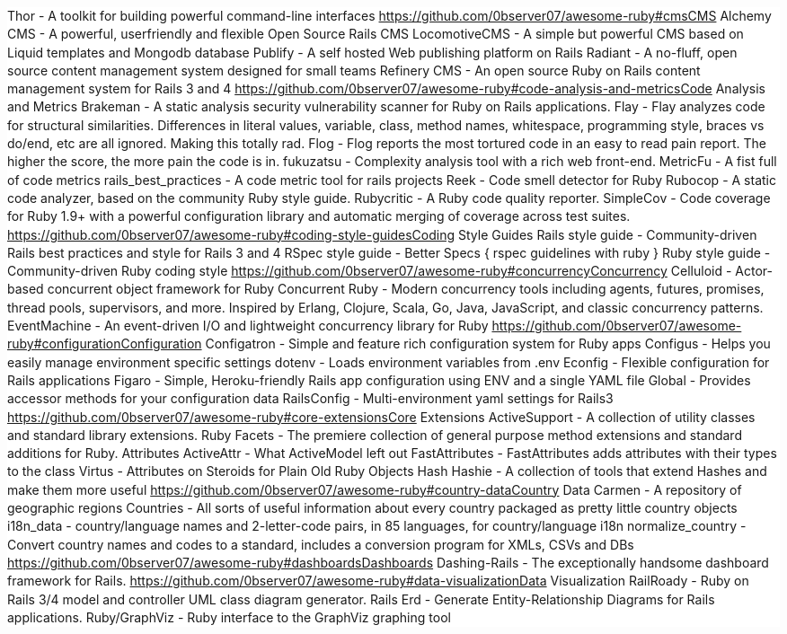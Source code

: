 Thor - A toolkit for building powerful command-line interfaces
https://github.com/0bserver07/awesome-ruby#cmsCMS
Alchemy CMS - A powerful, userfriendly and flexible Open Source Rails CMS
LocomotiveCMS - A simple but powerful CMS based on Liquid templates and Mongodb database
Publify - A self hosted Web publishing platform on Rails
Radiant - A no-fluff, open source content management system designed for small teams
Refinery CMS - An open source Ruby on Rails content management system for Rails 3 and 4
https://github.com/0bserver07/awesome-ruby#code-analysis-and-metricsCode Analysis and Metrics
Brakeman - A static analysis security vulnerability scanner for Ruby on Rails applications.
Flay - Flay analyzes  code for structural similarities. Differences in  literal values,  variable, class, method names, whitespace, programming  style, braces vs  do/end, etc are all ignored. Making this totally rad.
Flog - Flog reports the most tortured code in an easy to read pain report. The higher the score, the more pain the code is in.
fukuzatsu - Complexity analysis tool with a rich web front-end.
MetricFu - A fist full of code metrics
rails_best_practices - A code metric tool for rails projects
Reek - Code smell detector for Ruby
Rubocop - A static code analyzer, based on the community Ruby style guide.
Rubycritic - A Ruby code quality reporter.
SimpleCov - Code coverage for Ruby 1.9+ with a powerful configuration library and automatic merging of coverage across test suites.
https://github.com/0bserver07/awesome-ruby#coding-style-guidesCoding Style Guides
Rails style guide - Community-driven Rails best practices and style for Rails 3 and 4
RSpec style guide - Better Specs { rspec guidelines with ruby }
Ruby style guide - Community-driven Ruby coding style
https://github.com/0bserver07/awesome-ruby#concurrencyConcurrency
Celluloid - Actor-based concurrent object framework for Ruby
Concurrent Ruby - Modern concurrency tools including agents, futures, promises, thread   pools, supervisors, and more. Inspired by Erlang, Clojure, Scala, Go,   Java, JavaScript, and classic concurrency patterns.
EventMachine - An event-driven I/O and lightweight concurrency library for Ruby
https://github.com/0bserver07/awesome-ruby#configurationConfiguration
Configatron - Simple and feature rich configuration system for Ruby apps
Configus - Helps you easily manage environment specific settings
dotenv - Loads environment variables from .env
Econfig - Flexible configuration for Rails applications
Figaro - Simple, Heroku-friendly Rails app configuration using ENV and a single YAML file
Global - Provides accessor methods for your configuration data
RailsConfig - Multi-environment yaml settings for Rails3
https://github.com/0bserver07/awesome-ruby#core-extensionsCore Extensions
ActiveSupport - A collection of utility classes and standard library extensions.
Ruby Facets - The premiere collection of general purpose method extensions and standard additions for Ruby.
Attributes
ActiveAttr - What ActiveModel left out
FastAttributes - FastAttributes adds attributes with their types to the class
Virtus - Attributes on Steroids for Plain Old Ruby Objects
Hash
Hashie - A collection of tools that extend Hashes and make them more useful
https://github.com/0bserver07/awesome-ruby#country-dataCountry Data
Carmen - A repository of geographic regions
Countries - All sorts of useful information about every country packaged as pretty little country objects
i18n_data - country/language names and 2-letter-code pairs, in 85 languages, for country/language i18n
normalize_country - Convert country names and codes to a standard, includes a conversion program for XMLs, CSVs and DBs
https://github.com/0bserver07/awesome-ruby#dashboardsDashboards
Dashing-Rails - The exceptionally handsome dashboard framework for Rails.
https://github.com/0bserver07/awesome-ruby#data-visualizationData Visualization
RailRoady - Ruby on Rails 3/4 model and controller UML class diagram generator.
Rails Erd - Generate Entity-Relationship Diagrams for Rails applications.
Ruby/GraphViz - Ruby interface to the GraphViz graphing tool